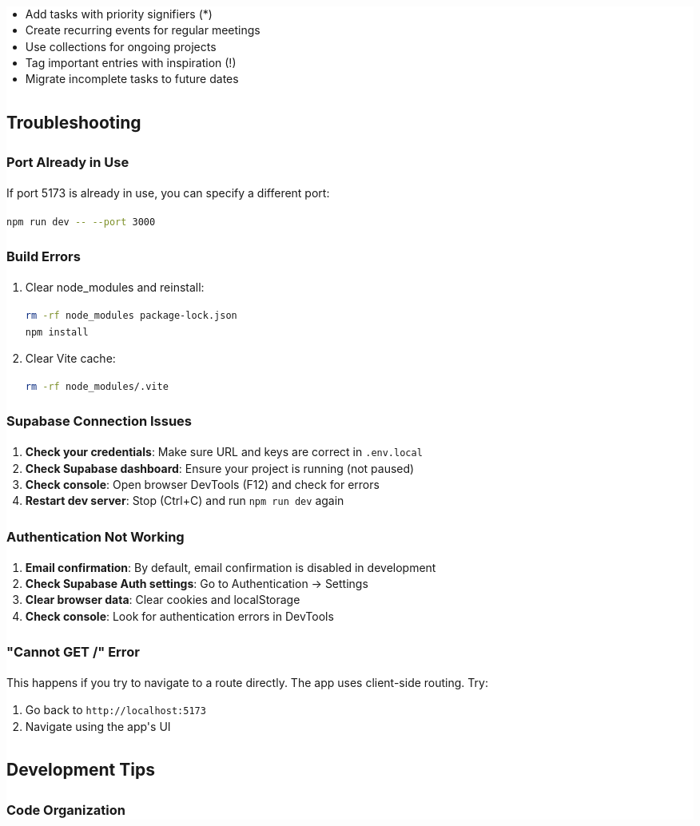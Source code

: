 - Add tasks with priority signifiers (*)
- Create recurring events for regular meetings
- Use collections for ongoing projects
- Tag important entries with inspiration (!)
- Migrate incomplete tasks to future dates

## Troubleshooting

### Port Already in Use

If port 5173 is already in use, you can specify a different port:

```bash
npm run dev -- --port 3000
```

### Build Errors

1. Clear node_modules and reinstall:
   ```bash
   rm -rf node_modules package-lock.json
   npm install
   ```

2. Clear Vite cache:
   ```bash
   rm -rf node_modules/.vite
   ```

### Supabase Connection Issues

1. **Check your credentials**: Make sure URL and keys are correct in `.env.local`
2. **Check Supabase dashboard**: Ensure your project is running (not paused)
3. **Check console**: Open browser DevTools (F12) and check for errors
4. **Restart dev server**: Stop (Ctrl+C) and run `npm run dev` again

### Authentication Not Working

1. **Email confirmation**: By default, email confirmation is disabled in development
2. **Check Supabase Auth settings**: Go to Authentication → Settings
3. **Clear browser data**: Clear cookies and localStorage
4. **Check console**: Look for authentication errors in DevTools

### "Cannot GET /" Error

This happens if you try to navigate to a route directly. The app uses client-side routing. Try:
1. Go back to `http://localhost:5173`
2. Navigate using the app's UI

## Development Tips

### Code Organization
